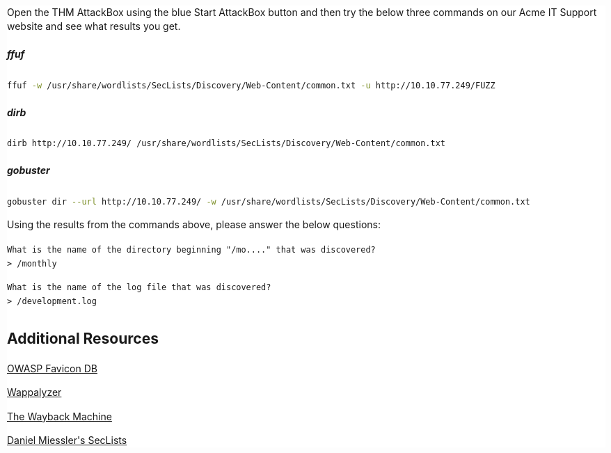 Open the THM AttackBox using the blue Start AttackBox button and then try the below three commands on our Acme IT Support website and see what results you get.

##### ffuf
```bash
ffuf -w /usr/share/wordlists/SecLists/Discovery/Web-Content/common.txt -u http://10.10.77.249/FUZZ
```

##### dirb
```bash
dirb http://10.10.77.249/ /usr/share/wordlists/SecLists/Discovery/Web-Content/common.txt
```

##### gobuster
```bash
gobuster dir --url http://10.10.77.249/ -w /usr/share/wordlists/SecLists/Discovery/Web-Content/common.txt
```

Using the results from the commands above, please answer the below questions:
```
What is the name of the directory beginning "/mo...." that was discovered?
> /monthly
```

```
What is the name of the log file that was discovered?
> /development.log
```

## Additional Resources
[OWASP Favicon DB](https://wiki.owasp.org/index.php/OWASP_favicon_database)

[Wappalyzer](https://www.wappalyzer.com/)

[The Wayback Machine](https://archive.org/web/)

[Daniel Miessler's SecLists](https://github.com/danielmiessler/SecLists)